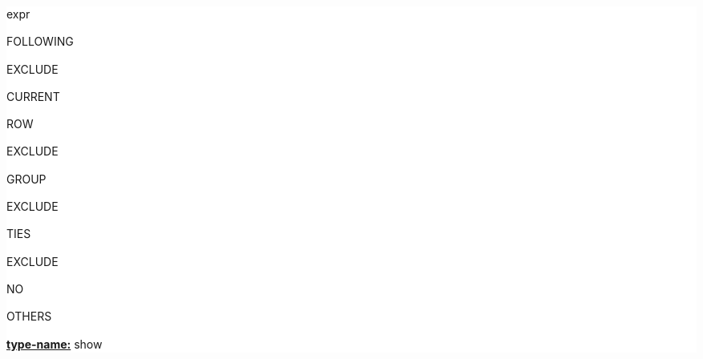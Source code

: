 


expr



FOLLOWING






EXCLUDE



CURRENT



ROW




EXCLUDE



GROUP




EXCLUDE



TIES




EXCLUDE



NO



OTHERS























**[type\-name:](syntax/type-name.html)**
show

